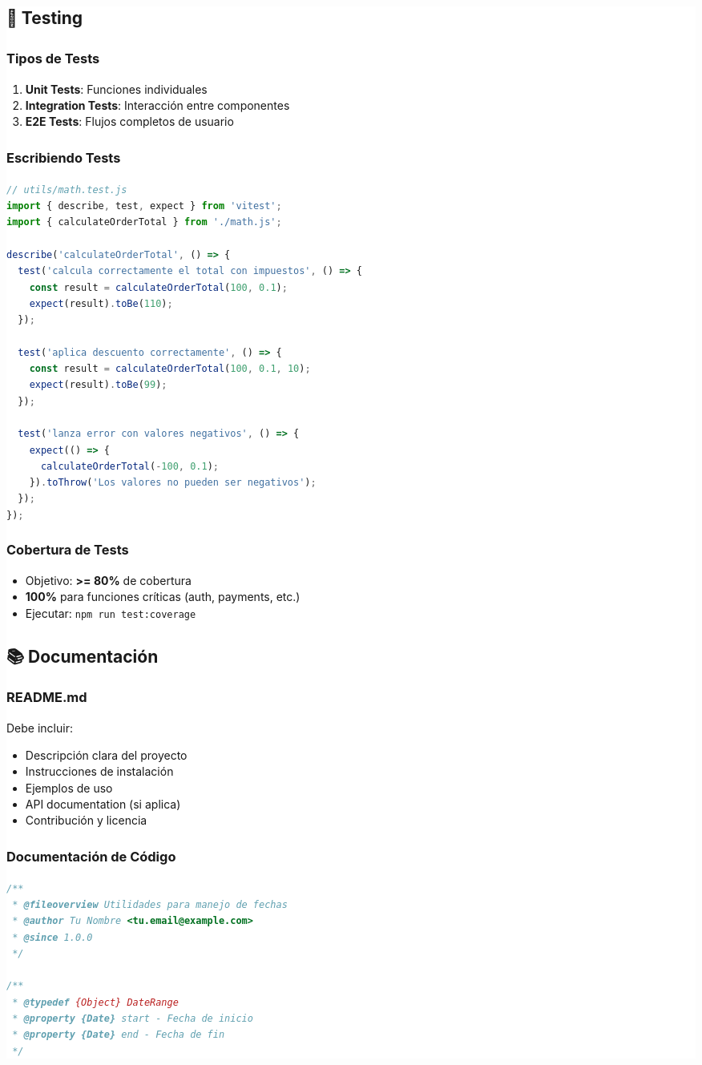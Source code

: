 ## 🧪 Testing

### Tipos de Tests
1. **Unit Tests**: Funciones individuales
2. **Integration Tests**: Interacción entre componentes
3. **E2E Tests**: Flujos completos de usuario

### Escribiendo Tests
```javascript
// utils/math.test.js
import { describe, test, expect } from 'vitest';
import { calculateOrderTotal } from './math.js';

describe('calculateOrderTotal', () => {
  test('calcula correctamente el total con impuestos', () => {
    const result = calculateOrderTotal(100, 0.1);
    expect(result).toBe(110);
  });
  
  test('aplica descuento correctamente', () => {
    const result = calculateOrderTotal(100, 0.1, 10);
    expect(result).toBe(99);
  });
  
  test('lanza error con valores negativos', () => {
    expect(() => {
      calculateOrderTotal(-100, 0.1);
    }).toThrow('Los valores no pueden ser negativos');
  });
});
```

### Cobertura de Tests
- Objetivo: **>= 80%** de cobertura
- **100%** para funciones críticas (auth, payments, etc.)
- Ejecutar: `npm run test:coverage`

## 📚 Documentación

### README.md
Debe incluir:
- Descripción clara del proyecto
- Instrucciones de instalación
- Ejemplos de uso
- API documentation (si aplica)
- Contribución y licencia

### Documentación de Código
```javascript
/**
 * @fileoverview Utilidades para manejo de fechas
 * @author Tu Nombre <tu.email@example.com>
 * @since 1.0.0
 */

/**
 * @typedef {Object} DateRange
 * @property {Date} start - Fecha de inicio
 * @property {Date} end - Fecha de fin
 */

```